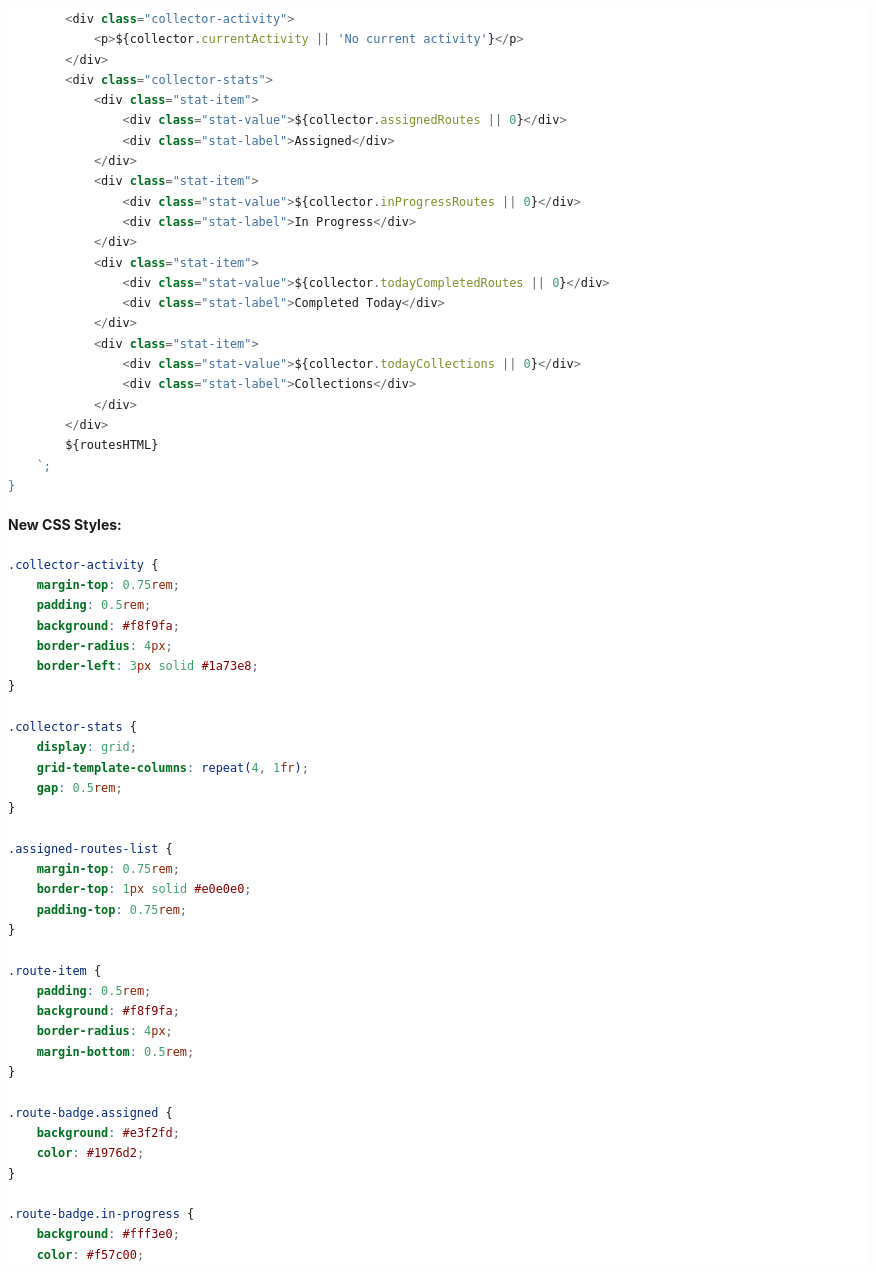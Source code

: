 ```javascript
        <div class="collector-activity">
            <p>${collector.currentActivity || 'No current activity'}</p>
        </div>
        <div class="collector-stats">
            <div class="stat-item">
                <div class="stat-value">${collector.assignedRoutes || 0}</div>
                <div class="stat-label">Assigned</div>
            </div>
            <div class="stat-item">
                <div class="stat-value">${collector.inProgressRoutes || 0}</div>
                <div class="stat-label">In Progress</div>
            </div>
            <div class="stat-item">
                <div class="stat-value">${collector.todayCompletedRoutes || 0}</div>
                <div class="stat-label">Completed Today</div>
            </div>
            <div class="stat-item">
                <div class="stat-value">${collector.todayCollections || 0}</div>
                <div class="stat-label">Collections</div>
            </div>
        </div>
        ${routesHTML}
    `;
}
```

#### **New CSS Styles:**

```css
.collector-activity {
    margin-top: 0.75rem;
    padding: 0.5rem;
    background: #f8f9fa;
    border-radius: 4px;
    border-left: 3px solid #1a73e8;
}

.collector-stats {
    display: grid;
    grid-template-columns: repeat(4, 1fr);
    gap: 0.5rem;
}

.assigned-routes-list {
    margin-top: 0.75rem;
    border-top: 1px solid #e0e0e0;
    padding-top: 0.75rem;
}

.route-item {
    padding: 0.5rem;
    background: #f8f9fa;
    border-radius: 4px;
    margin-bottom: 0.5rem;
}

.route-badge.assigned {
    background: #e3f2fd;
    color: #1976d2;
}

.route-badge.in-progress {
    background: #fff3e0;
    color: #f57c00;
```